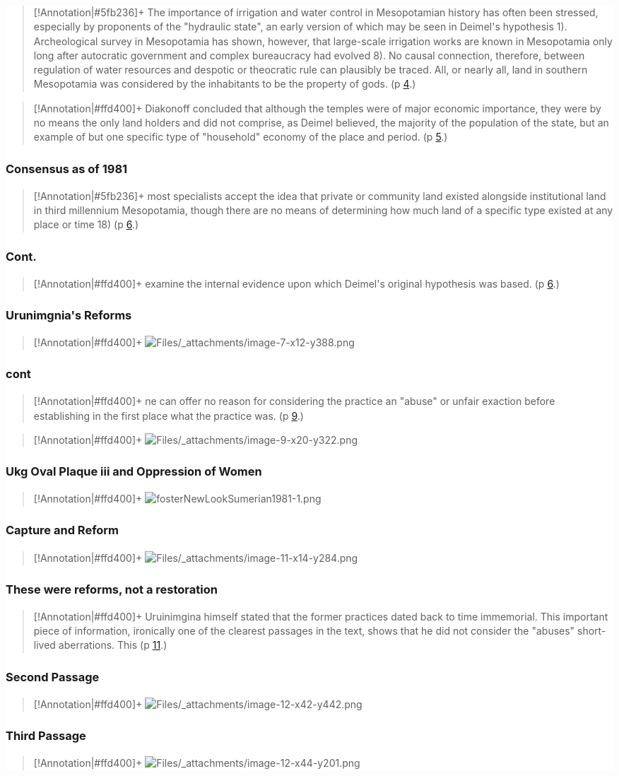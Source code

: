 >[!Annotation|#5fb236]+ 
>The importance of irrigation and water control in Mesopotamian history has often been stressed, especially by proponents of the "hydraulic state", an early version of which may be seen in Deimel's hypothesis 1). Archeological survey in Mesopotamia has shown, however, that large-scale irrigation works are known in Mesopotamia only long after autocratic government and complex bureaucracy had evolved 8). No causal connection, therefore, between regulation of water resources and despotic or theocratic rule can plausibly be traced. All, or nearly all, land in southern Mesopotamia was considered by the inhabitants to be the property of gods. (p [4](zotero://open-pdf/library/items/SSX2ZGC6?page=4&annotation=CLDWCPDQ).)

>[!Annotation|#ffd400]+ 
>Diakonoff concluded that although the temples were of major economic importance, they were by no means the only land holders and did not comprise, as Deimel believed, the majority of the population of the state, but an example of but one specific type of "household" economy of the place and period. (p [5](zotero://open-pdf/library/items/SSX2ZGC6?page=5&annotation=PL6EJ7ZZ).)
### Consensus as of 1981
>[!Annotation|#5fb236]+ 
>most specialists accept the idea that private or community land existed alongside institutional land in third millennium Mesopotamia, though there are no means of determining how much land of a specific type existed at any place or time 18) (p [6](zotero://open-pdf/library/items/SSX2ZGC6?page=6&annotation=PKHHK5ZT).)
### Cont.
>[!Annotation|#ffd400]+ 
>examine the internal evidence upon which Deimel's original hypothesis was based. (p [6](zotero://open-pdf/library/items/SSX2ZGC6?page=6&annotation=V3TVHICR).)
### Urunimgnia's Reforms
>[!Annotation|#ffd400]+ 
>![Files/_attachments/image-7-x12-y388.png](/img/user/Files/_attachments/image-7-x12-y388.png)
### cont 
>[!Annotation|#ffd400]+ 
>ne can offer no reason for considering the practice an "abuse" or unfair exaction before establishing in the first place what the practice was. (p [9](zotero://open-pdf/library/items/SSX2ZGC6?page=9&annotation=85HTH26U).)

>[!Annotation|#ffd400]+ 
>![Files/_attachments/image-9-x20-y322.png](/img/user/Files/_attachments/image-9-x20-y322.png)
### Ukg Oval Plaque iii and Oppression of Women
>[!Annotation|#ffd400]+
![fosterNewLookSumerian1981-1.png](/img/user/Files/_attachments/fosterNewLookSumerian1981-1.png)


### Capture and Reform
>[!Annotation|#ffd400]+ 
>![Files/_attachments/image-11-x14-y284.png](/img/user/Files/_attachments/image-11-x14-y284.png)
### These were reforms, not a restoration
>[!Annotation|#ffd400]+ 
>Uruinimgina himself stated that the former practices dated back to time immemorial. This important piece of information, ironically one of the clearest passages in the text, shows that he did not consider the "abuses" short-lived aberrations. This (p [11](zotero://open-pdf/library/items/SSX2ZGC6?page=11&annotation=ZILITF6I).)
### Second Passage
>[!Annotation|#ffd400]+ 
>![Files/_attachments/image-12-x42-y442.png](/img/user/Files/_attachments/image-12-x42-y442.png)
### Third Passage
>[!Annotation|#ffd400]+ 
>![Files/_attachments/image-12-x44-y201.png](/img/user/Files/_attachments/image-12-x44-y201.png)
